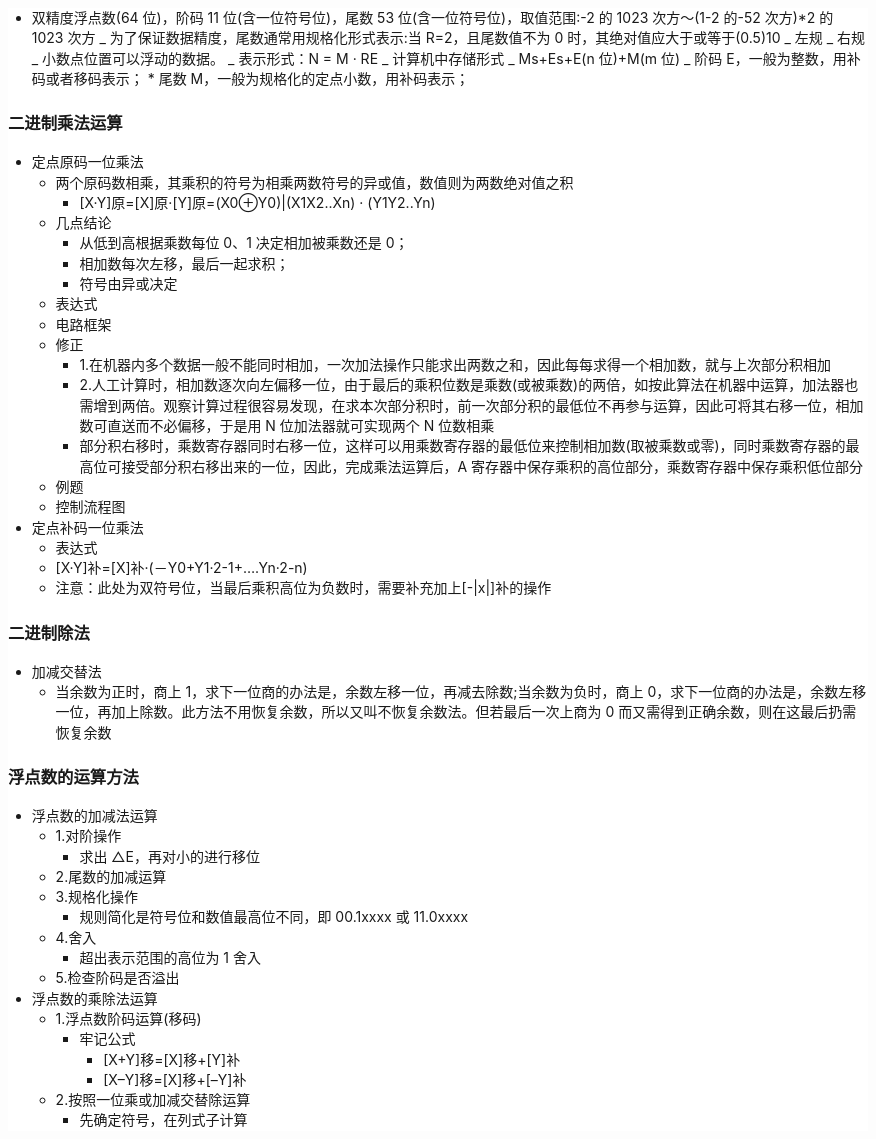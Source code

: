   * 双精度浮点数(64 位)，阶码 11 位(含一位符号位)，尾数 53 位(含一位符号位)，取值范围:-2 的 1023 次方～(1-2 的-52 次方)*2 的 1023 次方
  _ 为了保证数据精度，尾数通常用规格化形式表示:当 R=2，且尾数值不为 0 时，其绝对值应大于或等于(0.5)10
  _ 左规
  _ 右规
  _ 小数点位置可以浮动的数据。
  _ 表示形式：N = M · RE
  _ 计算机中存储形式
  _ Ms+Es+E(n 位)+M(m 位)
  _ 阶码 E，一般为整数，用补码或者移码表示； \* 尾数 M，一般为规格化的定点小数，用补码表示；

### 二进制乘法运算

- 定点原码一位乘法
  - 两个原码数相乘，其乘积的符号为相乘两数符号的异或值，数值则为两数绝对值之积
    - [X·Y]原=[X]原·[Y]原=(X0⊕Y0)|(X1X2..Xn) · (Y1Y2..Yn)
  - 几点结论
    - 从低到高根据乘数每位 0、1 决定相加被乘数还是 0；
    - 相加数每次左移，最后一起求积；
    - 符号由异或决定
  - 表达式
  - 电路框架
  - 修正
    - 1.在机器内多个数据一般不能同时相加，一次加法操作只能求出两数之和，因此每每求得一个相加数，就与上次部分积相加
    - 2.人工计算时，相加数逐次向左偏移一位，由于最后的乘积位数是乘数(或被乘数)的两倍，如按此算法在机器中运算，加法器也需增到两倍。观察计算过程很容易发现，在求本次部分积时，前一次部分积的最低位不再参与运算，因此可将其右移一位，相加数可直送而不必偏移，于是用 N 位加法器就可实现两个 N 位数相乘
    - 部分积右移时，乘数寄存器同时右移一位，这样可以用乘数寄存器的最低位来控制相加数(取被乘数或零)，同时乘数寄存器的最高位可接受部分积右移出来的一位，因此，完成乘法运算后，A 寄存器中保存乘积的高位部分，乘数寄存器中保存乘积低位部分
  - 例题
  - 控制流程图
- 定点补码一位乘法
  - 表达式
  - [X·Y]补=[X]补·(－Y0+Y1·2-1+….Yn·2-n)
  - 注意：此处为双符号位，当最后乘积高位为负数时，需要补充加上[-|x|]补的操作

### 二进制除法

- 加减交替法
  - 当余数为正时，商上 1，求下一位商的办法是，余数左移一位，再减去除数;当余数为负时，商上 0，求下一位商的办法是，余数左移一位，再加上除数。此方法不用恢复余数，所以又叫不恢复余数法。但若最后一次上商为 0 而又需得到正确余数，则在这最后扔需恢复余数

### 浮点数的运算方法

- 浮点数的加减法运算
  - 1.对阶操作
    - 求出 △E，再对小的进行移位
  - 2.尾数的加减运算
  - 3.规格化操作
    - 规则简化是符号位和数值最高位不同，即 00.1xxxx 或 11.0xxxx
  - 4.舍入
    - 超出表示范围的高位为 1 舍入
  - 5.检查阶码是否溢出
- 浮点数的乘除法运算
  - 1.浮点数阶码运算(移码)
    - 牢记公式
      - [X+Y]移=[X]移+[Y]补
      - [X–Y]移=[X]移+[–Y]补
  - 2.按照一位乘或加减交替除运算
    - 先确定符号，在列式子计算
